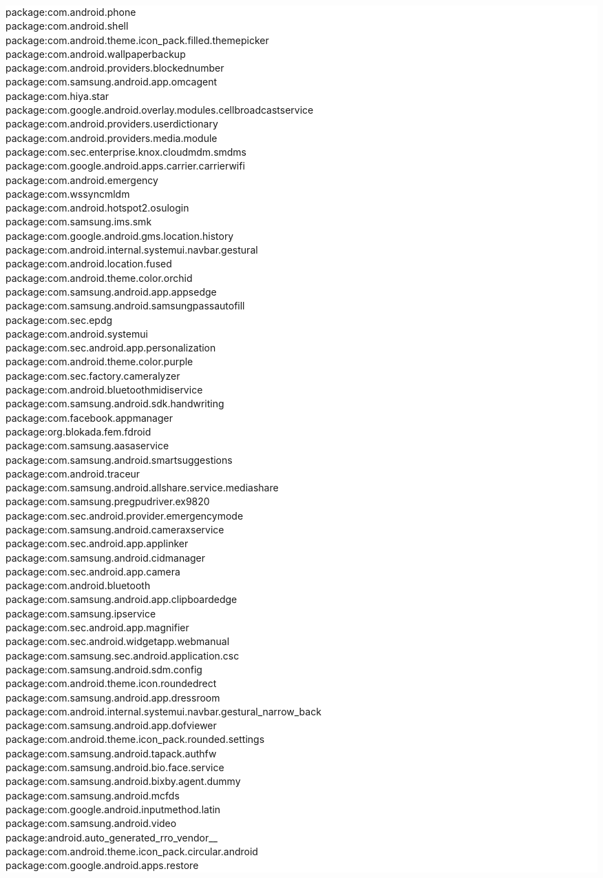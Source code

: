 package:com.android.phone  
package:com.android.shell  
package:com.android.theme.icon_pack.filled.themepicker  
package:com.android.wallpaperbackup  
package:com.android.providers.blockednumber  
package:com.samsung.android.app.omcagent  
package:com.hiya.star  
package:com.google.android.overlay.modules.cellbroadcastservice  
package:com.android.providers.userdictionary  
package:com.android.providers.media.module  
package:com.sec.enterprise.knox.cloudmdm.smdms  
package:com.google.android.apps.carrier.carrierwifi  
package:com.android.emergency  
package:com.wssyncmldm  
package:com.android.hotspot2.osulogin  
package:com.samsung.ims.smk  
package:com.google.android.gms.location.history  
package:com.android.internal.systemui.navbar.gestural  
package:com.android.location.fused  
package:com.android.theme.color.orchid  
package:com.samsung.android.app.appsedge  
package:com.samsung.android.samsungpassautofill  
package:com.sec.epdg  
package:com.android.systemui  
package:com.sec.android.app.personalization  
package:com.android.theme.color.purple  
package:com.sec.factory.cameralyzer  
package:com.android.bluetoothmidiservice  
package:com.samsung.android.sdk.handwriting  
package:com.facebook.appmanager  
package:org.blokada.fem.fdroid  
package:com.samsung.aasaservice  
package:com.samsung.android.smartsuggestions  
package:com.android.traceur  
package:com.samsung.android.allshare.service.mediashare  
package:com.samsung.pregpudriver.ex9820  
package:com.sec.android.provider.emergencymode  
package:com.samsung.android.cameraxservice  
package:com.sec.android.app.applinker  
package:com.samsung.android.cidmanager  
package:com.sec.android.app.camera  
package:com.android.bluetooth  
package:com.samsung.android.app.clipboardedge  
package:com.samsung.ipservice  
package:com.sec.android.app.magnifier  
package:com.sec.android.widgetapp.webmanual  
package:com.samsung.sec.android.application.csc  
package:com.samsung.android.sdm.config  
package:com.android.theme.icon.roundedrect  
package:com.samsung.android.app.dressroom  
package:com.android.internal.systemui.navbar.gestural_narrow_back  
package:com.samsung.android.app.dofviewer  
package:com.android.theme.icon_pack.rounded.settings  
package:com.samsung.android.tapack.authfw  
package:com.samsung.android.bio.face.service  
package:com.samsung.android.bixby.agent.dummy  
package:com.samsung.android.mcfds  
package:com.google.android.inputmethod.latin  
package:com.samsung.android.video  
package:android.auto_generated_rro_vendor__  
package:com.android.theme.icon_pack.circular.android  
package:com.google.android.apps.restore  